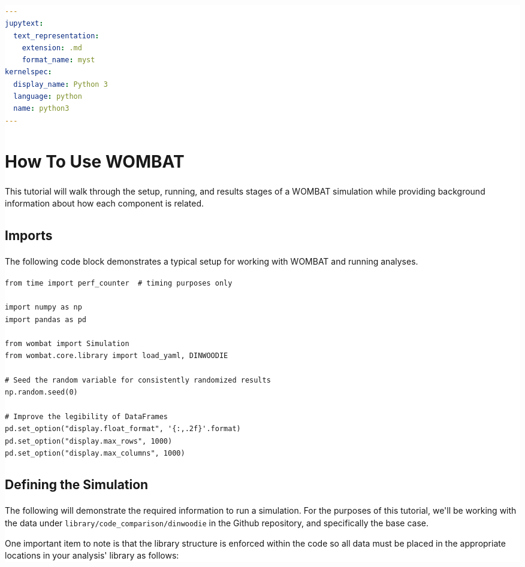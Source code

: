 ```yaml
---
jupytext:
  text_representation:
    extension: .md
    format_name: myst
kernelspec:
  display_name: Python 3
  language: python
  name: python3
---
```


# How To Use WOMBAT

This tutorial will walk through the setup, running, and results stages of a WOMBAT
simulation while providing background information about how each component is related.

## Imports

The following code block demonstrates a typical setup for working with WOMBAT and running
analyses.

```{code-cell} ipython3
from time import perf_counter  # timing purposes only

import numpy as np
import pandas as pd

from wombat import Simulation
from wombat.core.library import load_yaml, DINWOODIE

# Seed the random variable for consistently randomized results
np.random.seed(0)

# Improve the legibility of DataFrames
pd.set_option("display.float_format", '{:,.2f}'.format)
pd.set_option("display.max_rows", 1000)
pd.set_option("display.max_columns", 1000)
```


## Defining the Simulation

The following will demonstrate the required information to run a simulation. For the
purposes of this tutorial, we'll be working with the data under
`library/code_comparison/dinwoodie` in the Github repository, and specifically the base
case.

One important item to note is that the library structure is enforced within the code so all
data must be placed in the appropriate locations in your analysis' library as follows:

